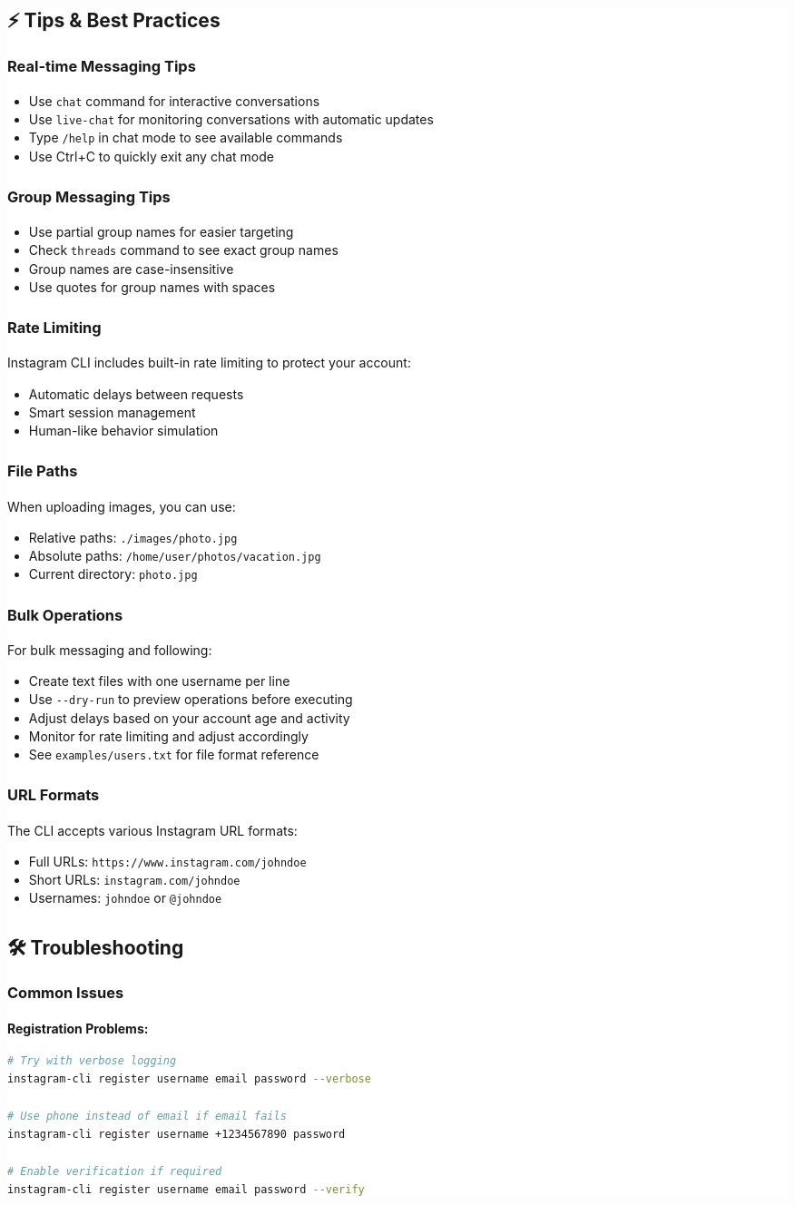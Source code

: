 ## ⚡ Tips & Best Practices

### Real-time Messaging Tips
- Use `chat` command for interactive conversations
- Use `live-chat` for monitoring conversations with automatic updates
- Type `/help` in chat mode to see available commands
- Use Ctrl+C to quickly exit any chat mode

### Group Messaging Tips
- Use partial group names for easier targeting
- Check `threads` command to see exact group names
- Group names are case-insensitive
- Use quotes for group names with spaces

### Rate Limiting
Instagram CLI includes built-in rate limiting to protect your account:
- Automatic delays between requests
- Smart session management
- Human-like behavior simulation

### File Paths
When uploading images, you can use:
- Relative paths: `./images/photo.jpg`
- Absolute paths: `/home/user/photos/vacation.jpg`
- Current directory: `photo.jpg`

### Bulk Operations
For bulk messaging and following:
- Create text files with one username per line
- Use `--dry-run` to preview operations before executing
- Adjust delays based on your account age and activity
- Monitor for rate limiting and adjust accordingly
- See `examples/users.txt` for file format reference

### URL Formats
The CLI accepts various Instagram URL formats:
- Full URLs: `https://www.instagram.com/johndoe`
- Short URLs: `instagram.com/johndoe`
- Usernames: `johndoe` or `@johndoe`

## 🛠️ Troubleshooting

### Common Issues

**Registration Problems:**
```bash
# Try with verbose logging
instagram-cli register username email password --verbose

# Use phone instead of email if email fails
instagram-cli register username +1234567890 password

# Enable verification if required
instagram-cli register username email password --verify
```
